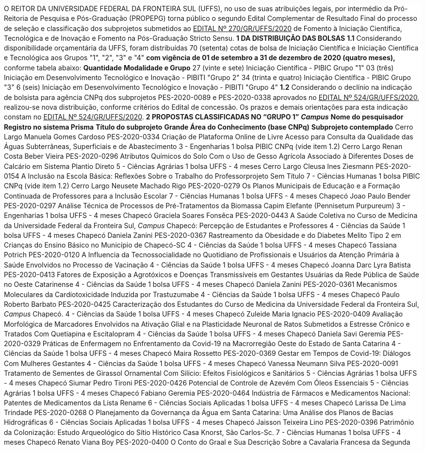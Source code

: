  O REITOR DA UNIVERSIDADE FEDERAL DA FRONTEIRA SUL (UFFS), no uso de suas atribuições legais, por intermédio da Pró-Reitoria de Pesquisa e Pós-Graduação (PROPEPG) torna público o segundo Edital Complementar de Resultado Final do processo de seleção e classificação dos subprojetos submetidos ao [EDITAL Nº 270/GR/UFFS/2020](https://www.uffs.edu.br/atos-normativos/edital/gr/2020-0270) de Fomento à Iniciação Científica, Tecnológica e de Inovação e Fomento na Pós-Graduação Stricto Sensu.  **1 DA DISTRIBUIÇÃO DAS BOLSAS** **1.1**  Considerando disponibilidade orçamentária da UFFS, foram distribuídas 70 (setenta) cotas de bolsa de Iniciação Científica e Iniciação Científica e Tecnológica aos Grupos "1", "2", "3" e "4" **com vigência de 01 de setembro a 31 de dezembro de 2020 (quatro meses),**  conforme tabela abaixo:     **Quantidade**   **Modalidade e Grupo**     27 (vinte e sete)   Iniciação Científica - PIBIC Grupo "1"     03 (três)   Iniciação em Desenvolvimento Tecnológico e Inovação - PIBITI "Grupo 2"     34 (trinta e quatro)   Iniciação Científica - PIBIC Grupo "3"     6 (seis)   Iniciação em Desenvolvimento Tecnológico e Inovação - PIBITI "Grupo 4"     **1.2**  Considerando o declínio na indicação de bolsista para agência CNPq dos subprojetos PES-2020-0089 e PES-2020-0338 aprovados no [EDITAL Nº 524/GR/UFFS/2020](https://www.uffs.edu.br/atos-normativos/edital/gr/2020-0524), realizou-se nova distribuição, conforme critérios do Edital de concessão. Os prazos e demais orientações para esta indicação constam no [EDITAL Nº 524/GR/UFFS/2020](https://www.uffs.edu.br/atos-normativos/edital/gr/2020-0524).  **2 PROPOSTAS CLASSIFICADAS NO “GRUPO 1”**       ***Campus***    **Nome do pesquisador**   **Registro no sistema Prisma**   **Título do subprojeto**   **Grande Área do Conhecimento (base CNPq)**   **Subprojeto contemplado**      Cerro Largo   Manuela Gomes Cardoso   PES-2020-0334   Criação de Plataforma Online de Livre Acesso para Consulta da Qualidade das Águas Subterrâneas, Superficiais e de Abastecimento   3 - Engenharias   1 bolsa PIBIC CNPq (vide item 1.2)     Cerro Largo   Renan Costa Beber Vieira   PES-2020-0296   Atributos Químicos do Solo Com o Uso de Gesso Agrícola Associado à Diferentes Doses de Calcário em Sistema Plantio Direto   5 - Ciências Agrárias   1 bolsa UFFS - 4 meses     Cerro Largo   Cleusa Ines Ziesmann   PES-2020-0154   A Inclusão na Escola Básica: Reflexões Sobre o Trabalho do Professorprojeto Sem Título   7 - Ciências Humanas   1 bolsa PIBIC CNPq (vide item 1.2)     Cerro Largo   Neusete Machado Rigo   PES-2020-0279   Os Planos Municipais de Educação e a Formação Continuada de Professores para a Inclusão Escolar   7 - Ciências Humanas   1 bolsa UFFS - 4 meses     Chapecó   Joao Paulo Bender   PES-2020-0297   Análise Técnica de Processos de Pré-Tratamentos da Biomassa Capim Elefante (Pennisetum Purpureum)   3 - Engenharias   1 bolsa UFFS - 4 meses     Chapecó   Graciela Soares Fonsêca   PES-2020-0443   A Saúde Coletiva no Curso de Medicina da Universidade Federal da Fronteira Sul, *Campus*  Chapecó: Percepção de Estudantes e Professores   4 - Ciências da Saúde   1 bolsa UFFS - 4 meses     Chapecó   Daniela Zanini   PES-2020-0367   Rastreamento da Obesidade e do Diabetes Melito Tipo 2 em Crianças do Ensino Básico no Município de Chapecó-SC   4 - Ciências da Saúde   1 bolsa UFFS - 4 meses     Chapecó   Tassiana Potrich   PES-2020-0120   A Influencia da Tecnossocialidade no Quotidiano de Profissionais e Usuários da Atenção Primária à Saúde Envolvidos no Processo de Vacinação   4 - Ciências da Saúde   1 bolsa UFFS - 4 meses     Chapecó   Joanna Darc Lyra Batista   PES-2020-0413   Fatores de Exposição a Agrotóxicos e Doenças Transmissíveis em Gestantes Usuárias da Rede Pública de Saúde no Oeste Catarinense   4 - Ciências da Saúde   1 bolsa UFFS - 4 meses     Chapecó   Daniela Zanini   PES-2020-0361   Mecanismos Moleculares da Cardiotoxicidade Induzida por Trastuzumabe   4 - Ciências da Saúde   1 bolsa UFFS - 4 meses     Chapecó   Paulo Roberto Barbato   PES-2020-0425   Caracterização dos Estudantes do Curso de Medicina da Universidade Federal da Fronteira Sul, *Campus*  Chapecó.   4 - Ciências da Saúde   1 bolsa UFFS - 4 meses     Chapecó   Zuleide Maria Ignacio   PES-2020-0409   Avaliação Morfológica de Marcadores Envolvidos na Ativação Glial e na Plasticidade Neuronal de Ratos Submetidos a Estresse Crônico e Tratados Com Quetiapina e Escitalopram   4 - Ciências da Saúde   1 bolsa UFFS - 4 meses     Chapecó   Daniela Savi Geremia   PES-2020-0329   Práticas de Enfermagem no Enfrentamento da Covid-19 na Macrorregião Oeste do Estado de Santa Catarina   4 - Ciências da Saúde   1 bolsa UFFS - 4 meses     Chapecó   Maira Rossetto   PES-2020-0369   Gestar em Tempos de Covid-19: Diálogos Com Mulheres Gestantes   4 - Ciências da Saúde   1 bolsa UFFS - 4 meses     Chapecó   Vanessa Neumann Silva   PES-2020-0091   Tratamento de Sementes de Girassol Ornamental Com Silício: Efeitos Fisiológicos e Sanitários   5 - Ciências Agrárias   1 bolsa UFFS - 4 meses     Chapecó   Siumar Pedro Tironi   PES-2020-0426   Potencial de Controle de Azevém Com Óleos Essenciais   5 - Ciências Agrárias   1 bolsa UFFS - 4 meses     Chapecó   Fabiano Geremia   PES-2020-0464   Indústria de Fármacos e Medicamentos Nacional: Patentes de Medicamentos da Lista Rename   6 - Ciências Sociais Aplicadas   1 bolsa UFFS - 4 meses     Chapecó   Larissa De Lima Trindade   PES-2020-0268   O Planejamento da Governança da Água em Santa Catarina: Uma Análise dos Planos de Bacias Hidrográficas   6 - Ciências Sociais Aplicadas   1 bolsa UFFS - 4 meses     Chapecó   Jaisson Teixeira Lino   PES-2020-0396   Patrimônio da Colonização: Estudo Arqueológico do Sítio Histórico Casa Knorst, São Carlos-Sc.   7 - Ciências Humanas   1 bolsa UFFS - 4 meses     Chapecó   Renato Viana Boy   PES-2020-0400   O Conto do Graal e Sua Descrição Sobre a Cavalaria Francesa da Segunda